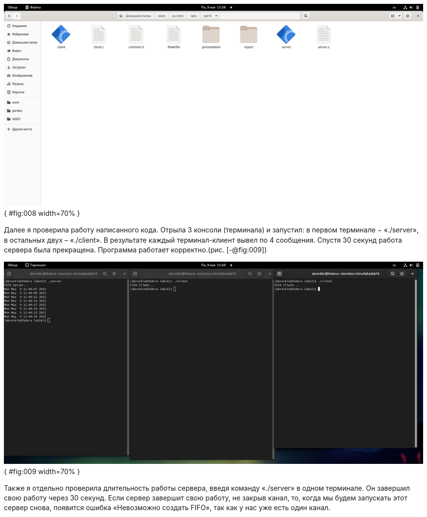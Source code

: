 ![Компилирую файлы](image/8.png){ #fig:008 width=70% }

Далее я проверила работу написанного кода.
Отрыла 3 консоли (терминала) и запустил: в первом терминале − «./server», в остальных двух – «./client». В результате каждый терминал-клиент вывел по 4 сообщения. Спустя 30 секунд работа сервера была прекращена. Программа работает корректно.(рис. [-@fig:009])

![Проверяю работу программ](image/9.png){ #fig:009 width=70% }

Также я отдельно проверила длительность работы сервера, введя команду «./server» в одном терминале. Он завершил свою работу через 30 секунд.
Если сервер завершит свою работу, не закрыв канал, то, когда мы будем запускать этот сервер снова, появится ошибка «Невозможно создать FIFO», так как у нас уже есть один канал.
